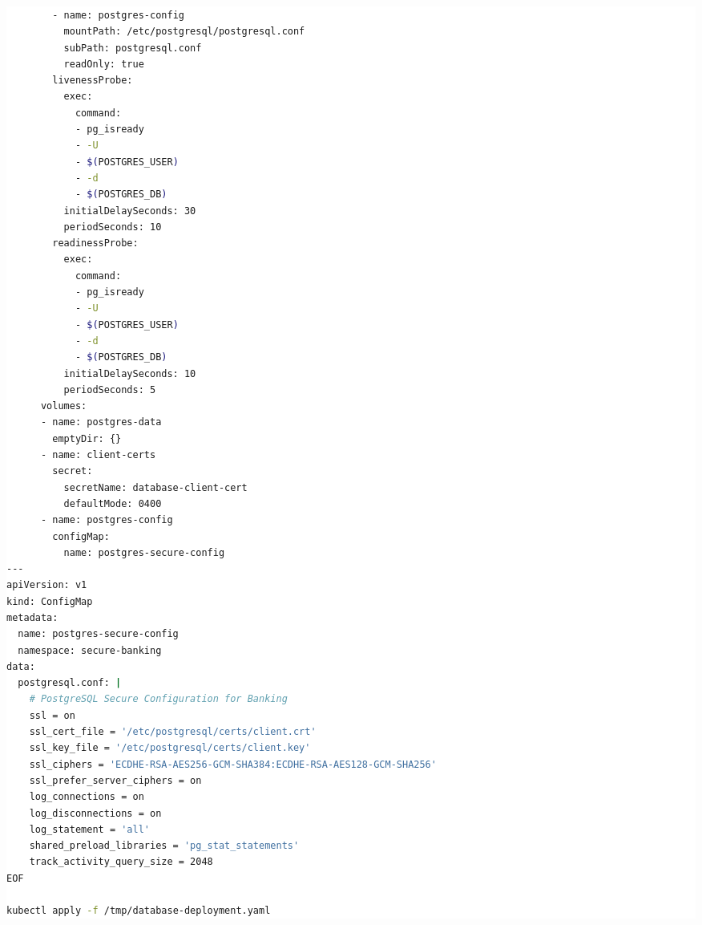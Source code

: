 ```bash
        - name: postgres-config
          mountPath: /etc/postgresql/postgresql.conf
          subPath: postgresql.conf
          readOnly: true
        livenessProbe:
          exec:
            command:
            - pg_isready
            - -U
            - $(POSTGRES_USER)
            - -d
            - $(POSTGRES_DB)
          initialDelaySeconds: 30
          periodSeconds: 10
        readinessProbe:
          exec:
            command:
            - pg_isready
            - -U
            - $(POSTGRES_USER)
            - -d
            - $(POSTGRES_DB)
          initialDelaySeconds: 10
          periodSeconds: 5
      volumes:
      - name: postgres-data
        emptyDir: {}
      - name: client-certs
        secret:
          secretName: database-client-cert
          defaultMode: 0400
      - name: postgres-config
        configMap:
          name: postgres-secure-config
---
apiVersion: v1
kind: ConfigMap
metadata:
  name: postgres-secure-config
  namespace: secure-banking
data:
  postgresql.conf: |
    # PostgreSQL Secure Configuration for Banking
    ssl = on
    ssl_cert_file = '/etc/postgresql/certs/client.crt'
    ssl_key_file = '/etc/postgresql/certs/client.key'
    ssl_ciphers = 'ECDHE-RSA-AES256-GCM-SHA384:ECDHE-RSA-AES128-GCM-SHA256'
    ssl_prefer_server_ciphers = on
    log_connections = on
    log_disconnections = on
    log_statement = 'all'
    shared_preload_libraries = 'pg_stat_statements'
    track_activity_query_size = 2048
EOF

kubectl apply -f /tmp/database-deployment.yaml
```

